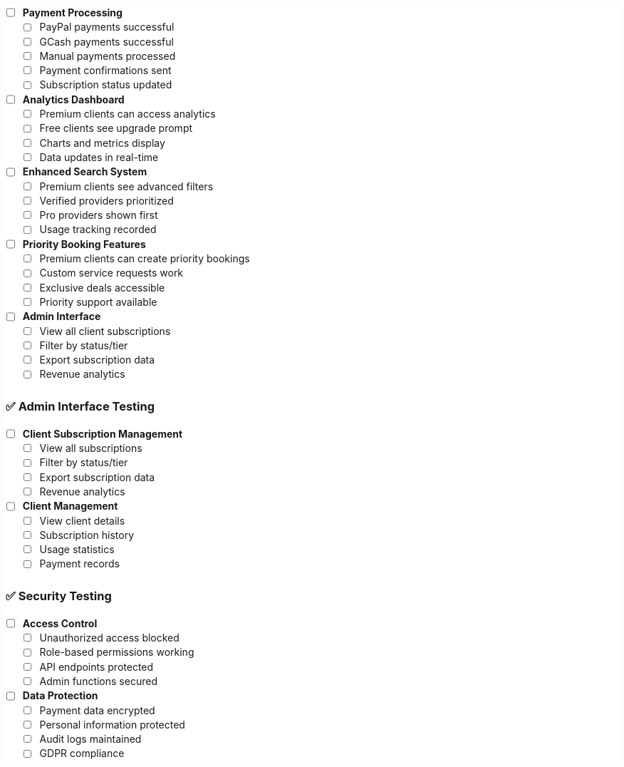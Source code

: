 - [ ] **Payment Processing**
  - [ ] PayPal payments successful
  - [ ] GCash payments successful
  - [ ] Manual payments processed
  - [ ] Payment confirmations sent
  - [ ] Subscription status updated

- [ ] **Analytics Dashboard**
  - [ ] Premium clients can access analytics
  - [ ] Free clients see upgrade prompt
  - [ ] Charts and metrics display
  - [ ] Data updates in real-time

- [ ] **Enhanced Search System**
  - [ ] Premium clients see advanced filters
  - [ ] Verified providers prioritized
  - [ ] Pro providers shown first
  - [ ] Usage tracking recorded

- [ ] **Priority Booking Features**
  - [ ] Premium clients can create priority bookings
  - [ ] Custom service requests work
  - [ ] Exclusive deals accessible
  - [ ] Priority support available

- [ ] **Admin Interface**
  - [ ] View all client subscriptions
  - [ ] Filter by status/tier
  - [ ] Export subscription data
  - [ ] Revenue analytics

### ✅ Admin Interface Testing

- [ ] **Client Subscription Management**
  - [ ] View all subscriptions
  - [ ] Filter by status/tier
  - [ ] Export subscription data
  - [ ] Revenue analytics

- [ ] **Client Management**
  - [ ] View client details
  - [ ] Subscription history
  - [ ] Usage statistics
  - [ ] Payment records

### ✅ Security Testing

- [ ] **Access Control**
  - [ ] Unauthorized access blocked
  - [ ] Role-based permissions working
  - [ ] API endpoints protected
  - [ ] Admin functions secured

- [ ] **Data Protection**
  - [ ] Payment data encrypted
  - [ ] Personal information protected
  - [ ] Audit logs maintained
  - [ ] GDPR compliance
